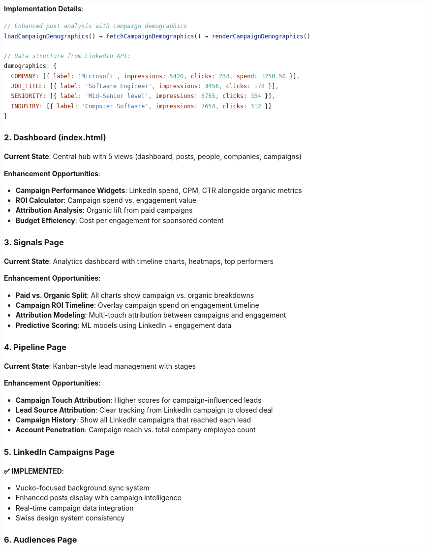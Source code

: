 **Implementation Details**:
```javascript
// Enhanced post analysis with campaign demographics
loadCampaignDemographics() → fetchCampaignDemographics() → renderCampaignDemographics()

// Data structure from LinkedIn API:
demographics: {
  COMPANY: [{ label: 'Microsoft', impressions: 5420, clicks: 234, spend: 1250.50 }],
  JOB_TITLE: [{ label: 'Software Engineer', impressions: 3456, clicks: 178 }],
  SENIORITY: [{ label: 'Mid-Senior level', impressions: 8765, clicks: 354 }],
  INDUSTRY: [{ label: 'Computer Software', impressions: 7654, clicks: 312 }]
}
```

### **2. Dashboard (index.html)**

**Current State**: Central hub with 5 views (dashboard, posts, people, companies, campaigns)

**Enhancement Opportunities**:
- **Campaign Performance Widgets**: LinkedIn spend, CPM, CTR alongside organic metrics
- **ROI Calculator**: Campaign spend vs. engagement value
- **Attribution Analysis**: Organic lift from paid campaigns
- **Budget Efficiency**: Cost per engagement for sponsored content

### **3. Signals Page**

**Current State**: Analytics dashboard with timeline charts, heatmaps, top performers

**Enhancement Opportunities**:
- **Paid vs. Organic Split**: All charts show campaign vs. organic breakdowns
- **Campaign ROI Timeline**: Overlay campaign spend on engagement timeline
- **Attribution Modeling**: Multi-touch attribution between campaigns and engagement
- **Predictive Scoring**: ML models using LinkedIn + engagement data

### **4. Pipeline Page**

**Current State**: Kanban-style lead management with stages

**Enhancement Opportunities**:
- **Campaign Touch Attribution**: Higher scores for campaign-influenced leads
- **Lead Source Attribution**: Clear tracking from LinkedIn campaign to closed deal
- **Campaign History**: Show all LinkedIn campaigns that reached each lead
- **Account Penetration**: Campaign reach vs. total company employee count

### **5. LinkedIn Campaigns Page**

**✅ IMPLEMENTED**: 
- Vucko-focused background sync system
- Enhanced posts display with campaign intelligence
- Real-time campaign data integration
- Swiss design system consistency

### **6. Audiences Page**
